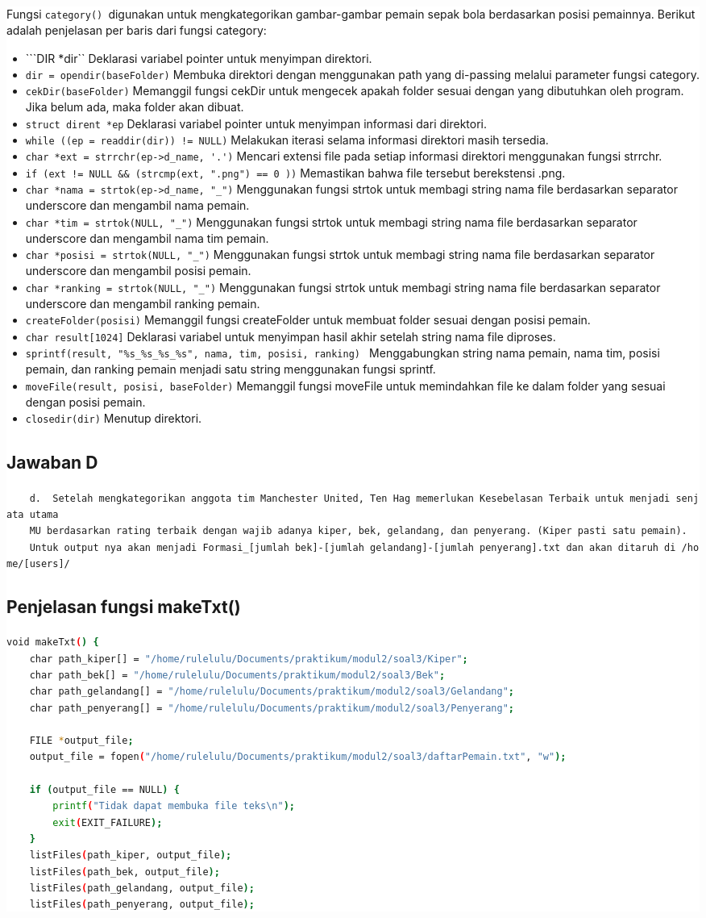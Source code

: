 Fungsi ```category() ```digunakan untuk mengkategorikan gambar-gambar pemain sepak bola berdasarkan posisi pemainnya.
Berikut adalah penjelasan per baris dari fungsi category:

- ```DIR *dir`` Deklarasi variabel pointer untuk menyimpan direktori.
- ```dir = opendir(baseFolder)``` Membuka direktori dengan menggunakan path yang di-passing melalui parameter fungsi category.
- ```cekDir(baseFolder)``` Memanggil fungsi cekDir untuk mengecek apakah folder sesuai dengan yang dibutuhkan oleh program. Jika belum ada, maka folder akan dibuat.
- ```struct dirent *ep``` Deklarasi variabel pointer untuk menyimpan informasi dari direktori.
- ```while ((ep = readdir(dir)) != NULL)``` Melakukan iterasi selama informasi direktori masih tersedia.
- ```char *ext = strrchr(ep->d_name, '.')``` Mencari extensi file pada setiap informasi direktori menggunakan fungsi strrchr.
- ``if (ext != NULL && (strcmp(ext, ".png") == 0 ))`` Memastikan bahwa file tersebut berekstensi .png.
- ```char *nama = strtok(ep->d_name, "_")``` Menggunakan fungsi strtok untuk membagi string nama file berdasarkan separator underscore dan mengambil nama pemain.
- ```char *tim = strtok(NULL, "_")``` Menggunakan fungsi strtok untuk membagi string nama file berdasarkan separator underscore dan mengambil nama tim pemain.
- ```char *posisi = strtok(NULL, "_")``` Menggunakan fungsi strtok untuk membagi string nama file berdasarkan separator underscore dan mengambil posisi pemain.
- ```char *ranking = strtok(NULL, "_")``` Menggunakan fungsi strtok untuk membagi string nama file berdasarkan separator underscore dan mengambil ranking pemain.
- ```createFolder(posisi)``` Memanggil fungsi createFolder untuk membuat folder sesuai dengan posisi pemain.
- ```char result[1024]``` Deklarasi variabel untuk menyimpan hasil akhir setelah string nama file diproses.
- ```sprintf(result, "%s_%s_%s_%s", nama, tim, posisi, ranking) ``` Menggabungkan string nama pemain, nama tim, posisi pemain, dan ranking pemain menjadi satu string menggunakan fungsi sprintf.
- ```moveFile(result, posisi, baseFolder)``` Memanggil fungsi moveFile untuk memindahkan file ke dalam folder yang sesuai dengan posisi pemain.
- ```closedir(dir)``` Menutup direktori.

## Jawaban D
```text
    d.	Setelah mengkategorikan anggota tim Manchester United, Ten Hag memerlukan Kesebelasan Terbaik untuk menjadi senjata utama 
    MU berdasarkan rating terbaik dengan wajib adanya kiper, bek, gelandang, dan penyerang. (Kiper pasti satu pemain). 
    Untuk output nya akan menjadi Formasi_[jumlah bek]-[jumlah gelandang]-[jumlah penyerang].txt dan akan ditaruh di /home/[users]/
```
## Penjelasan fungsi makeTxt()
```bash
void makeTxt() {
    char path_kiper[] = "/home/rulelulu/Documents/praktikum/modul2/soal3/Kiper";
    char path_bek[] = "/home/rulelulu/Documents/praktikum/modul2/soal3/Bek";
    char path_gelandang[] = "/home/rulelulu/Documents/praktikum/modul2/soal3/Gelandang";
    char path_penyerang[] = "/home/rulelulu/Documents/praktikum/modul2/soal3/Penyerang";

    FILE *output_file;
    output_file = fopen("/home/rulelulu/Documents/praktikum/modul2/soal3/daftarPemain.txt", "w");

    if (output_file == NULL) {
        printf("Tidak dapat membuka file teks\n");
        exit(EXIT_FAILURE);
    }
    listFiles(path_kiper, output_file);
    listFiles(path_bek, output_file);
    listFiles(path_gelandang, output_file);
    listFiles(path_penyerang, output_file);

```